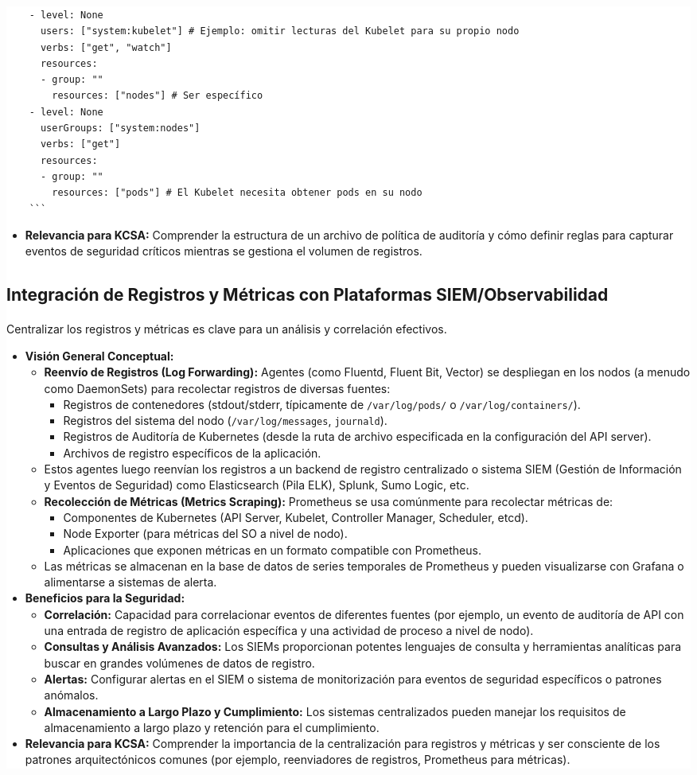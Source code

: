         - level: None
          users: ["system:kubelet"] # Ejemplo: omitir lecturas del Kubelet para su propio nodo
          verbs: ["get", "watch"]
          resources:
          - group: ""
            resources: ["nodes"] # Ser específico
        - level: None
          userGroups: ["system:nodes"]
          verbs: ["get"]
          resources:
          - group: ""
            resources: ["pods"] # El Kubelet necesita obtener pods en su nodo
        ```
*   **Relevancia para KCSA:** Comprender la estructura de un archivo de política de auditoría y cómo definir reglas para capturar eventos de seguridad críticos mientras se gestiona el volumen de registros.

## Integración de Registros y Métricas con Plataformas SIEM/Observabilidad

Centralizar los registros y métricas es clave para un análisis y correlación efectivos.

*   **Visión General Conceptual:**
    *   **Reenvío de Registros (Log Forwarding):** Agentes (como Fluentd, Fluent Bit, Vector) se despliegan en los nodos (a menudo como DaemonSets) para recolectar registros de diversas fuentes:
        *   Registros de contenedores (stdout/stderr, típicamente de `/var/log/pods/` o `/var/log/containers/`).
        *   Registros del sistema del nodo (`/var/log/messages`, `journald`).
        *   Registros de Auditoría de Kubernetes (desde la ruta de archivo especificada en la configuración del API server).
        *   Archivos de registro específicos de la aplicación.
    *   Estos agentes luego reenvían los registros a un backend de registro centralizado o sistema SIEM (Gestión de Información y Eventos de Seguridad) como Elasticsearch (Pila ELK), Splunk, Sumo Logic, etc.
    *   **Recolección de Métricas (Metrics Scraping):** Prometheus se usa comúnmente para recolectar métricas de:
        *   Componentes de Kubernetes (API Server, Kubelet, Controller Manager, Scheduler, etcd).
        *   Node Exporter (para métricas del SO a nivel de nodo).
        *   Aplicaciones que exponen métricas en un formato compatible con Prometheus.
    *   Las métricas se almacenan en la base de datos de series temporales de Prometheus y pueden visualizarse con Grafana o alimentarse a sistemas de alerta.
*   **Beneficios para la Seguridad:**
    *   **Correlación:** Capacidad para correlacionar eventos de diferentes fuentes (por ejemplo, un evento de auditoría de API con una entrada de registro de aplicación específica y una actividad de proceso a nivel de nodo).
    *   **Consultas y Análisis Avanzados:** Los SIEMs proporcionan potentes lenguajes de consulta y herramientas analíticas para buscar en grandes volúmenes de datos de registro.
    *   **Alertas:** Configurar alertas en el SIEM o sistema de monitorización para eventos de seguridad específicos o patrones anómalos.
    *   **Almacenamiento a Largo Plazo y Cumplimiento:** Los sistemas centralizados pueden manejar los requisitos de almacenamiento a largo plazo y retención para el cumplimiento.
*   **Relevancia para KCSA:** Comprender la importancia de la centralización para registros y métricas y ser consciente de los patrones arquitectónicos comunes (por ejemplo, reenviadores de registros, Prometheus para métricas).
